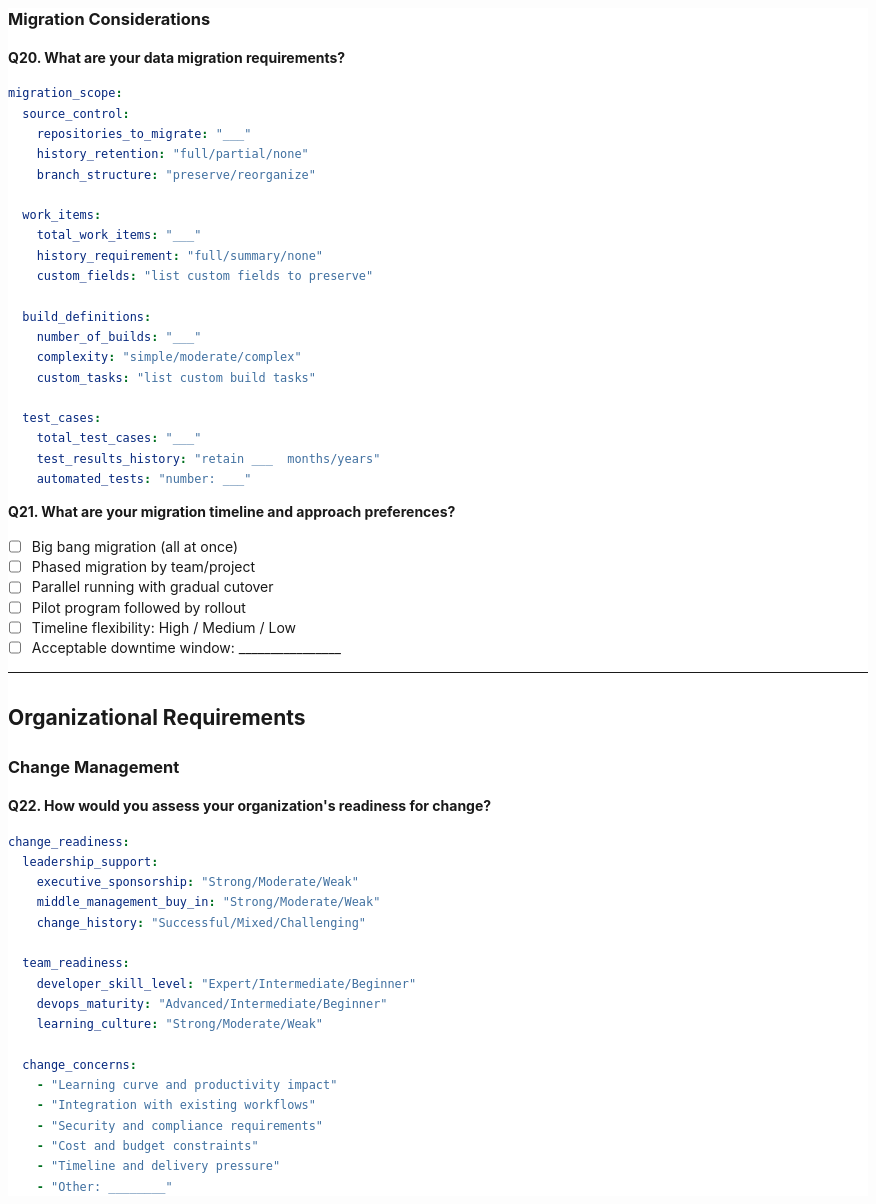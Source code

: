 ### Migration Considerations

**Q20. What are your data migration requirements?**
```yaml
migration_scope:
  source_control:
    repositories_to_migrate: "___"
    history_retention: "full/partial/none"
    branch_structure: "preserve/reorganize"
  
  work_items:
    total_work_items: "___"
    history_requirement: "full/summary/none"
    custom_fields: "list custom fields to preserve"
  
  build_definitions:
    number_of_builds: "___"
    complexity: "simple/moderate/complex"
    custom_tasks: "list custom build tasks"
  
  test_cases:
    total_test_cases: "___"
    test_results_history: "retain ___  months/years"
    automated_tests: "number: ___"
```

**Q21. What are your migration timeline and approach preferences?**
- [ ] Big bang migration (all at once)
- [ ] Phased migration by team/project
- [ ] Parallel running with gradual cutover
- [ ] Pilot program followed by rollout
- [ ] Timeline flexibility: High / Medium / Low
- [ ] Acceptable downtime window: ________________

---

## Organizational Requirements

### Change Management

**Q22. How would you assess your organization's readiness for change?**
```yaml
change_readiness:
  leadership_support:
    executive_sponsorship: "Strong/Moderate/Weak"
    middle_management_buy_in: "Strong/Moderate/Weak"
    change_history: "Successful/Mixed/Challenging"
  
  team_readiness:
    developer_skill_level: "Expert/Intermediate/Beginner"
    devops_maturity: "Advanced/Intermediate/Beginner"
    learning_culture: "Strong/Moderate/Weak"
  
  change_concerns:
    - "Learning curve and productivity impact"
    - "Integration with existing workflows"
    - "Security and compliance requirements"
    - "Cost and budget constraints"
    - "Timeline and delivery pressure"
    - "Other: ________"
```
